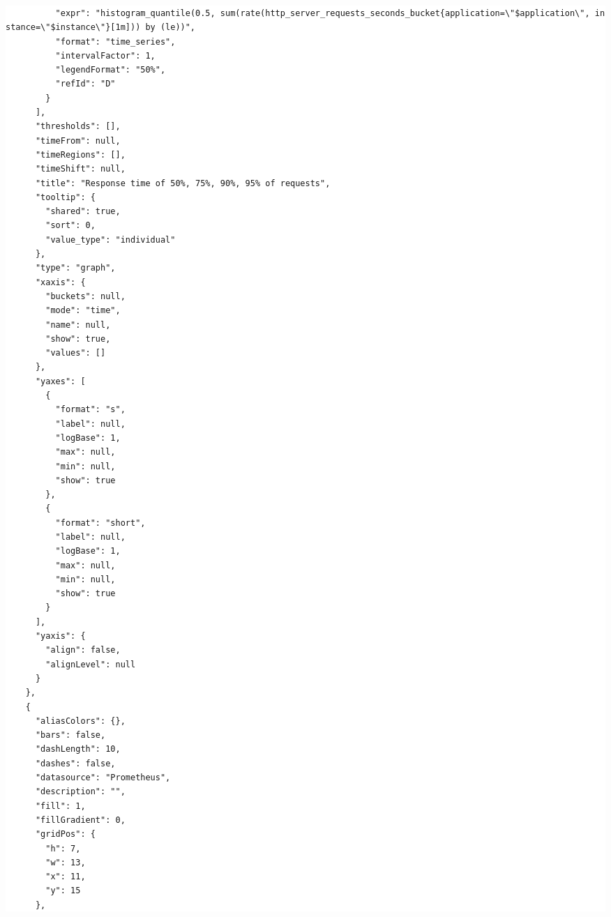               "expr": "histogram_quantile(0.5, sum(rate(http_server_requests_seconds_bucket{application=\"$application\", instance=\"$instance\"}[1m])) by (le))",
              "format": "time_series",
              "intervalFactor": 1,
              "legendFormat": "50%",
              "refId": "D"
            }
          ],
          "thresholds": [],
          "timeFrom": null,
          "timeRegions": [],
          "timeShift": null,
          "title": "Response time of 50%, 75%, 90%, 95% of requests",
          "tooltip": {
            "shared": true,
            "sort": 0,
            "value_type": "individual"
          },
          "type": "graph",
          "xaxis": {
            "buckets": null,
            "mode": "time",
            "name": null,
            "show": true,
            "values": []
          },
          "yaxes": [
            {
              "format": "s",
              "label": null,
              "logBase": 1,
              "max": null,
              "min": null,
              "show": true
            },
            {
              "format": "short",
              "label": null,
              "logBase": 1,
              "max": null,
              "min": null,
              "show": true
            }
          ],
          "yaxis": {
            "align": false,
            "alignLevel": null
          }
        },
        {
          "aliasColors": {},
          "bars": false,
          "dashLength": 10,
          "dashes": false,
          "datasource": "Prometheus",
          "description": "",
          "fill": 1,
          "fillGradient": 0,
          "gridPos": {
            "h": 7,
            "w": 13,
            "x": 11,
            "y": 15
          },
